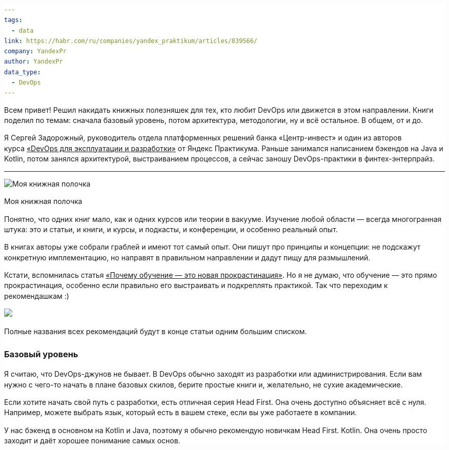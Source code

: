 ```yaml
---
tags:
  - data
link: https://habr.com/ru/companies/yandex_praktikum/articles/839566/
company: YandexPr
author: YandexPr
data_type:
  - DevOps
---
```


Всем привет! Решил накидать книжных полезняшек для тех, кто любит DevOps или движется в этом направлении. Книги поделил по темам: сначала базовый уровень, потом архитектура, методологии, ну и всё остальное. В общем, от и до.

Я Сергей Задорожный, руководитель отдела платформенных решений банка «Центр-инвест» и один из авторов курса [«DevOps для эксплуатации и разработки»](https://clck.ru/3D3TbJ) от Яндекс Практикума. Раньше занимался написанием бэкендов на Java и Kotlin, потом занялся архитектурой, выстраиванием процессов, а сейчас заношу DevOps-практики в финтех-энтерпрайз.

---

![Моя книжная полочка](https://habrastorage.org/r/w1560/getpro/habr/upload_files/307/fb0/eb5/307fb0eb5f6917d289ba6d06669441b7.jpeg "Моя книжная полочка")

Моя книжная полочка

Понятно, что одних книг мало, как и одних курсов или теории в вакууме. Изучение любой области — всегда многогранная штука: это и статьи, и книги, и курсы, и подкасты, и конференции, и особенно реальный опыт. 

В книгах авторы уже собрали граблей и имеют тот самый опыт. Они пишут про принципы и концепции: не подскажут конкретную имплементацию, но направят в правильном направлении и дадут пищу для размышлений.   

Кстати, вспомнилась статья [«Почему обучение — это новая прокрастинация»](https://habr.com/ru/companies/productivity_inside/articles/322980/). Но я не думаю, что обучение — это прямо прокрастинация, особенно если правильно его выстраивать и подкреплять практикой. Так что переходим к рекомендашкам :) 

![](https://habrastorage.org/r/w1560/getpro/habr/upload_files/dc7/bb0/a17/dc7bb0a17f95e3c2f325bdbe29ccc8f6.jpeg)

Полные названия всех рекомендаций будут в конце статьи одним большим списком.

### Базовый уровень

Я считаю, что DevOps-джунов не бывает. В DevOps обычно заходят из разработки или администрирования. Если вам нужно с чего-то начать в плане базовых скилов, берите простые книги и, желательно, не сухие академические. 

Если хотите начать свой путь с разработки, есть отличная серия Head First. Она очень доступно объясняет всё с нуля. Например, можете выбрать язык, который есть в вашем стеке, если вы уже работаете в компании. 

У нас бэкенд в основном на Kotlin и Java, поэтому я обычно рекомендую новичкам Head First. Kotlin. Она очень просто заходит и даёт хорошее понимание самых основ. 
